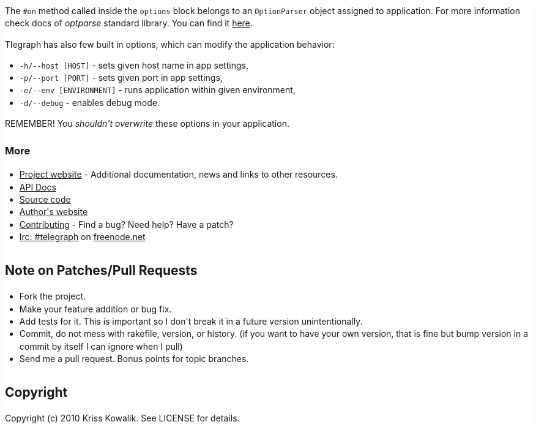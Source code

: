 The `#on` method called inside the `options` block belongs to an
`OptionParser` object assigned to application. For more information
check docs of *optparse* standard library. You can find it 
[here](http://ruby-doc.org/stdlib/libdoc/optparse/rdoc/index.html).

Tlegraph has also few built in options, which can modify the application 
behavior:

* `-h/--host [HOST]` - sets given host name in app settings,
* `-p/--port [PORT]` - sets given port in app settings,
* `-e/--env [ENVIRONMENT]` - runs application within given environment, 
* `-d/--debug` - enables debug mode.

REMEMBER! You *shouldn't overwrite* these options in your application. 

### More

* [Project website](http://telegraphrb.com/) - Additional documentation, news 
  and links to other resources.
* [API Docs](http://rdoc.info/projects/kriss/telegraph)
* [Source code](http://github.com/kriss/telegraph)
* [Author's website](http://nu7hatch.com)
* [Contributing](http://telegraphrb.com/contributing) - Find a bug? Need help? 
  Have a patch?
* [Irc: #telegraph](irc://chat.freenode.net/#telegraph) on 
  [freenode.net](http://freenode.net)

## Note on Patches/Pull Requests
 
* Fork the project.
* Make your feature addition or bug fix.
* Add tests for it. This is important so I don't break it in a
  future version unintentionally.
* Commit, do not mess with rakefile, version, or history.
  (if you want to have your own version, that is fine but bump version in 
  a commit by itself I can ignore when I pull)
* Send me a pull request. Bonus points for topic branches.

## Copyright

Copyright (c) 2010 Kriss Kowalik. See LICENSE for details.
